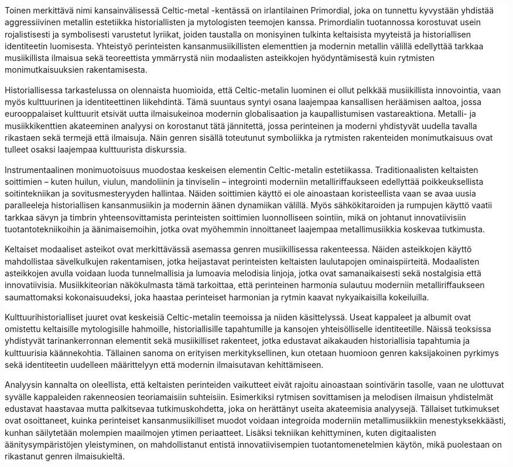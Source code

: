 Toinen merkittävä nimi kansainvälisessä Celtic-metal -kentässä on irlantilainen Primordial, joka on
tunnettu kyvystään yhdistää aggressiivinen metallin estetiikka historiallisten ja mytologisten
teemojen kanssa. Primordialin tuotannossa korostuvat usein rojalistisesti ja symbolisesti varustetut
lyriikat, joiden taustalla on monisyinen tulkinta keltaisista myyteistä ja historiallisen
identiteetin luomisesta. Yhteistyö perinteisten kansanmusiikillisten elementtien ja modernin
metallin välillä edellyttää tarkkaa musiikillista ilmaisua sekä teoreettista ymmärrystä niin
modaalisten asteikkojen hyödyntämisestä kuin rytmisten monimutkaisuuksien rakentamisesta.

Historiallisessa tarkastelussa on olennaista huomioida, että Celtic-metalin luominen ei ollut
pelkkää musiikillista innovointia, vaan myös kulttuurinen ja identiteettinen liikehdintä. Tämä
suuntaus syntyi osana laajempaa kansallisen heräämisen aaltoa, jossa eurooppalaiset kulttuurit
etsivät uutta ilmaisukeinoa modernin globalisaation ja kaupallistumisen vastareaktiona. Metalli- ja
musiikkikenttien akateeminen analyysi on korostanut tätä jännitettä, jossa perinteinen ja moderni
yhdistyvät uudella tavalla rikastaen sekä termejä että ilmaisuja. Näin genren sisällä toteutunut
symboliikka ja rytmisten rakenteiden monimutkaisuus ovat tulleet osaksi laajempaa kulttuurista
diskurssia.

Instrumentaalinen monimuotoisuus muodostaa keskeisen elementin Celtic-metalin estetiikassa.
Traditionaalisten keltaisten soittimien – kuten huilun, viulun, mandoliinin ja tinviselin –
integrointi moderniin metalliriffaukseen edellyttää poikkeuksellista soitintekniikan ja
sovitusmesteryyden hallintaa. Näiden soittimien käyttö ei ole ainoastaan koristeellista vaan se avaa
uusia paralleeleja historiallisen kansanmusiikin ja modernin äänen dynamiikan välillä. Myös
sähkökitaroiden ja rumpujen käyttö vaatii tarkkaa sävyn ja timbrin yhteensovittamista perinteisten
soittimien luonnolliseen sointiin, mikä on johtanut innovatiivisiin tuotantotekniikoihin ja
äänimaisemoihin, jotka ovat myöhemmin innoittaneet laajempaa metallimusiikkia koskevaa tutkimusta.

Keltaiset modaaliset asteikot ovat merkittävässä asemassa genren musiikillisessa rakenteessa. Näiden
asteikkojen käyttö mahdollistaa sävelkulkujen rakentamisen, jotka heijastavat perinteisten
keltaisten laulutapojen ominaispiirteitä. Modaalisten asteikkojen avulla voidaan luoda
tunnelmallisia ja lumoavia melodisia linjoja, jotka ovat samanaikaisesti sekä nostalgisia että
innovatiivisia. Musiikkiteorian näkökulmasta tämä tarkoittaa, että perinteinen harmonia sulautuu
moderniin metalliriffaukseen saumattomaksi kokonaisuudeksi, joka haastaa perinteiset harmonian ja
rytmin kaavat nykyaikaisilla kokeiluilla.

Kulttuurihistorialliset juuret ovat keskeisiä Celtic-metalin teemoissa ja niiden käsittelyssä. Useat
kappaleet ja albumit ovat omistettu keltaisille mytologisille hahmoille, historiallisille
tapahtumille ja kansojen yhteisölliselle identiteetille. Näissä teoksissa yhdistyvät
tarinankerronnan elementit sekä musiikilliset rakenteet, jotka edustavat aikakauden historiallisia
tapahtumia ja kulttuurisia käännekohtia. Tällainen sanoma on erityisen merkityksellinen, kun otetaan
huomioon genren kaksijakoinen pyrkimys sekä identiteetin uudelleen määrittelyyn että modernin
ilmaisutavan kehittämiseen.

Analyysin kannalta on oleellista, että keltaisten perinteiden vaikutteet eivät rajoitu ainoastaan
sointivärin tasolle, vaan ne ulottuvat syvälle kappaleiden rakenneosien teoriamaisiin suhteisiin.
Esimerkiksi rytmisen sovittamisen ja melodisen ilmaisun yhdistelmät edustavat haastavaa mutta
palkitsevaa tutkimuskohdetta, joka on herättänyt useita akateemisia analyysejä. Tällaiset
tutkimukset ovat osoittaneet, kuinka perinteiset kansanmusiikilliset muodot voidaan integroida
moderniin metallimusiikkiin menestyksekkäästi, kunhan säilytetään molempien maailmojen ytimen
periaatteet. Lisäksi tekniikan kehittyminen, kuten digitaalisten äänitysympäristöjen yleistyminen,
on mahdollistanut entistä innovatiivisempien tuotantomenetelmien käytön, mikä puolestaan on
rikastanut genren ilmaisukieltä.
